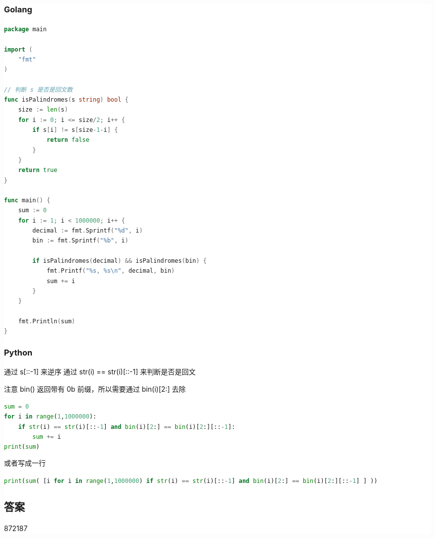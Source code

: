 
### Golang

```go
package main

import (
	"fmt"
)

// 判断 s 是否是回文数
func isPalindromes(s string) bool {
	size := len(s)
	for i := 0; i <= size/2; i++ {
		if s[i] != s[size-1-i] {
			return false
		}
	}
	return true
}

func main() {
	sum := 0
	for i := 1; i < 1000000; i++ {
		decimal := fmt.Sprintf("%d", i)
		bin := fmt.Sprintf("%b", i)

		if isPalindromes(decimal) && isPalindromes(bin) {
			fmt.Printf("%s, %s\n", decimal, bin)
			sum += i
		}
	}

	fmt.Println(sum)
}

```

### Python

通过 s[::-1] 来逆序
通过 str(i) == str(i)[::-1] 来判断是否是回文

注意 bin() 返回带有 0b 前缀，所以需要通过 bin(i)[2:] 去除

```python
sum = 0
for i in range(1,1000000):
    if str(i) == str(i)[::-1] and bin(i)[2:] == bin(i)[2:][::-1]:
        sum += i
print(sum)
```

或者写成一行

```python
print(sum( [i for i in range(1,1000000) if str(i) == str(i)[::-1] and bin(i)[2:] == bin(i)[2:][::-1] ] ))
```

## 答案
872187
